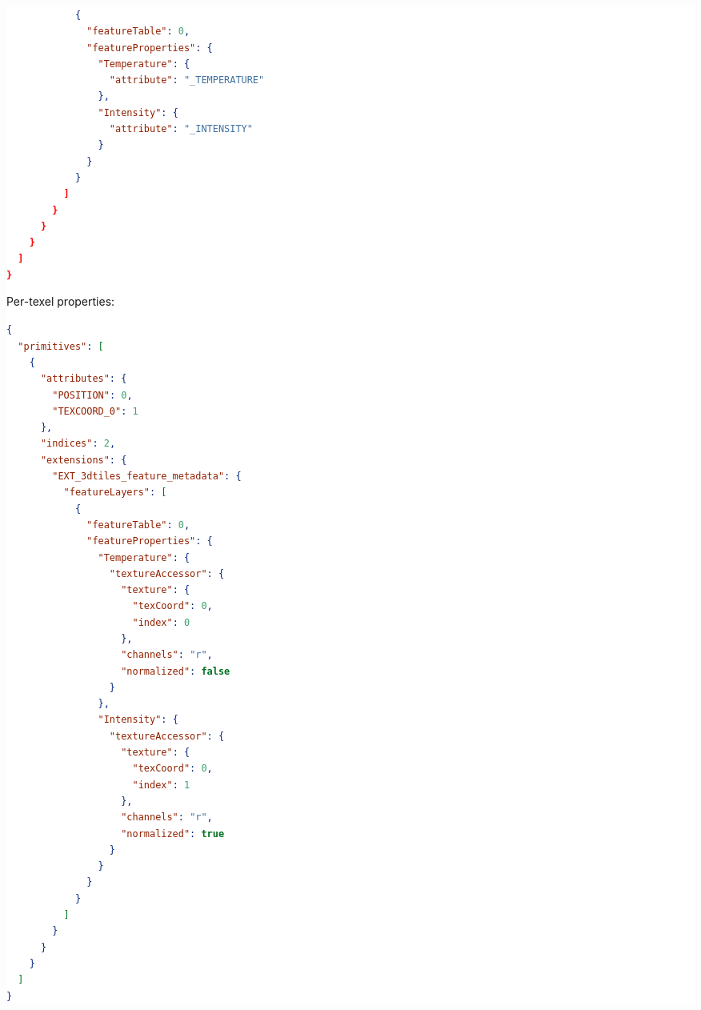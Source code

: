 ```json
            {
              "featureTable": 0,
              "featureProperties": {
                "Temperature": {
                  "attribute": "_TEMPERATURE"
                },
                "Intensity": {
                  "attribute": "_INTENSITY"
                }
              }
            }
          ]
        }
      }
    }
  ]
}
```

Per-texel properties:

```json
{
  "primitives": [
    {
      "attributes": {
        "POSITION": 0,
        "TEXCOORD_0": 1
      },
      "indices": 2,
      "extensions": {
        "EXT_3dtiles_feature_metadata": {
          "featureLayers": [
            {
              "featureTable": 0,
              "featureProperties": {
                "Temperature": {
                  "textureAccessor": {
                    "texture": {
                      "texCoord": 0,
                      "index": 0
                    },
                    "channels": "r",
                    "normalized": false
                  }
                },
                "Intensity": {
                  "textureAccessor": {
                    "texture": {
                      "texCoord": 0,
                      "index": 1
                    },
                    "channels": "r",
                    "normalized": true
                  }
                }
              }
            }
          ]
        }
      }
    }
  ]
}
```